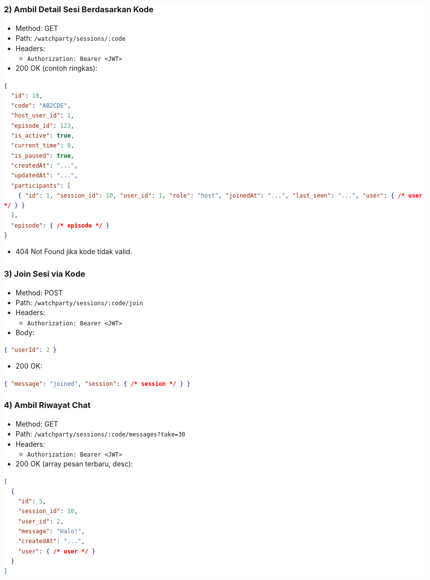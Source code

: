 ### 2) Ambil Detail Sesi Berdasarkan Kode
- Method: GET
- Path: `/watchparty/sessions/:code`
- Headers:
  - `Authorization: Bearer <JWT>`
- 200 OK (contoh ringkas):
```json
{
  "id": 10,
  "code": "AB2CDE",
  "host_user_id": 1,
  "episode_id": 123,
  "is_active": true,
  "current_time": 0,
  "is_paused": true,
  "createdAt": "...",
  "updatedAt": "...",
  "participants": [
    { "id": 1, "session_id": 10, "user_id": 1, "role": "host", "joinedAt": "...", "last_seen": "...", "user": { /* user */ } }
  ],
  "episode": { /* episode */ }
}
```
- 404 Not Found jika kode tidak valid.

### 3) Join Sesi via Kode
- Method: POST
- Path: `/watchparty/sessions/:code/join`
- Headers:
  - `Authorization: Bearer <JWT>`
- Body:
```json
{ "userId": 2 }
```
- 200 OK:
```json
{ "message": "joined", "session": { /* session */ } }
```

### 4) Ambil Riwayat Chat
- Method: GET
- Path: `/watchparty/sessions/:code/messages?take=30`
- Headers:
  - `Authorization: Bearer <JWT>`
- 200 OK (array pesan terbaru, desc):
```json
[
  {
    "id": 5,
    "session_id": 10,
    "user_id": 2,
    "message": "Halo!",
    "createdAt": "...",
    "user": { /* user */ }
  }
]
```
